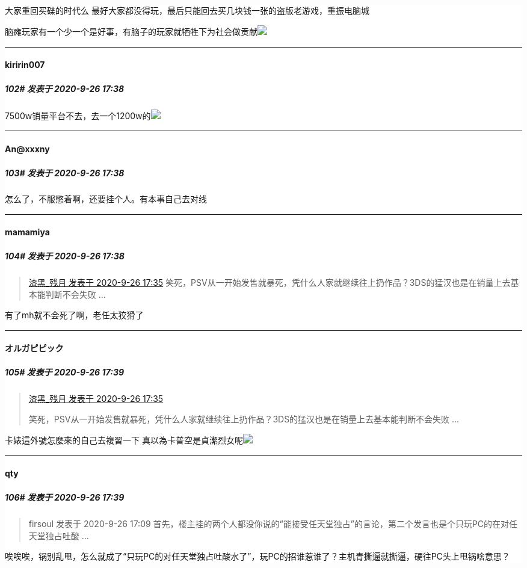大家重回买碟的时代么</blockquote>
最好大家都没得玩，最后只能回去买几块钱一张的盗版老游戏，重振电脑城

脑瘫玩家有一个少一个是好事，有脑子的玩家就牺牲下为社会做贡献<img src="https://static.saraba1st.com/image/smiley/face2017/067.png" referrerpolicy="no-referrer">


-----

####  kiririn007  
##### 102#       发表于 2020-9-26 17:38


7500w销量平台不去，去一个1200w的<img src="https://static.saraba1st.com/image/smiley/face2017/031.png" referrerpolicy="no-referrer">


-----

####  An@xxxny  
##### 103#       发表于 2020-9-26 17:38


怎么了，不服憋着啊，还要挂个人。有本事自己去对线


-----

####  mamamiya  
##### 104#       发表于 2020-9-26 17:38


<blockquote><a href="httphttps://bbs.saraba1st.com/2b/forum.php?mod=redirect&amp;goto=findpost&amp;pid=48862340&amp;ptid=1962014" target="_blank">漆黑_残月 发表于 2020-9-26 17:35</a>
笑死，PSV从一开始发售就暴死，凭什么人家就继续往上扔作品？3DS的猛汉也是在销量上去基本能判断不会失败 ...</blockquote>
有了mh就不会死了啊，老任太狡猾了


-----

####  オルガピピック  
##### 105#       发表于 2020-9-26 17:39


<blockquote><a href="httphttps://bbs.saraba1st.com/2b/forum.php?mod=redirect&amp;goto=findpost&amp;pid=48862340&amp;ptid=1962014" target="_blank">漆黑_残月 发表于 2020-9-26 17:35</a>

笑死，PSV从一开始发售就暴死，凭什么人家就继续往上扔作品？3DS的猛汉也是在销量上去基本能判断不会失败 ...</blockquote>
卡婊這外號怎麼來的自己去複習一下 真以為卡普空是貞潔烈女呢<img src="https://static.saraba1st.com/image/smiley/face2017/065.png" referrerpolicy="no-referrer">


-----

####  qty  
##### 106#       发表于 2020-9-26 17:39


<blockquote>firsoul 发表于 2020-9-26 17:09
首先，楼主挂的两个人都没你说的“能接受任天堂独占”的言论，第二个发言也是个只玩PC的在对任天堂独占吐酸 ...</blockquote>
唉唉唉，锅别乱甩，怎么就成了“只玩PC的对任天堂独占吐酸水了”，玩PC的招谁惹谁了？主机青撕逼就撕逼，硬往PC头上甩锅啥意思？
